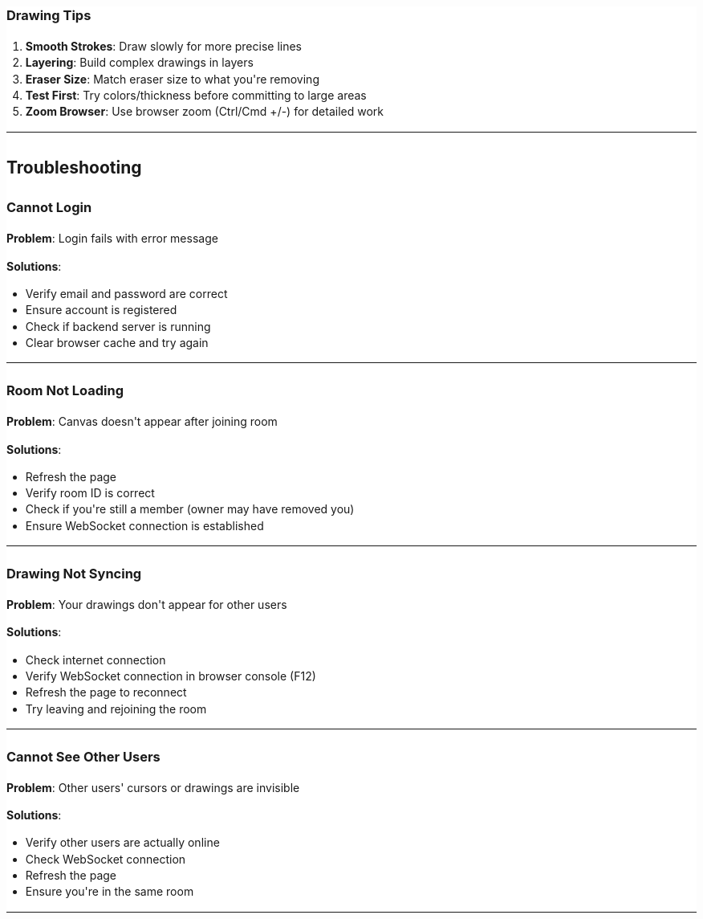 
### Drawing Tips

1. **Smooth Strokes**: Draw slowly for more precise lines
2. **Layering**: Build complex drawings in layers
3. **Eraser Size**: Match eraser size to what you're removing
4. **Test First**: Try colors/thickness before committing to large areas
5. **Zoom Browser**: Use browser zoom (Ctrl/Cmd +/-) for detailed work

---

## Troubleshooting

### Cannot Login

**Problem**: Login fails with error message

**Solutions**:
- Verify email and password are correct
- Ensure account is registered
- Check if backend server is running
- Clear browser cache and try again

---

### Room Not Loading

**Problem**: Canvas doesn't appear after joining room

**Solutions**:
- Refresh the page
- Verify room ID is correct
- Check if you're still a member (owner may have removed you)
- Ensure WebSocket connection is established

---

### Drawing Not Syncing

**Problem**: Your drawings don't appear for other users

**Solutions**:
- Check internet connection
- Verify WebSocket connection in browser console (F12)
- Refresh the page to reconnect
- Try leaving and rejoining the room

---

### Cannot See Other Users

**Problem**: Other users' cursors or drawings are invisible

**Solutions**:
- Verify other users are actually online
- Check WebSocket connection
- Refresh the page
- Ensure you're in the same room

---